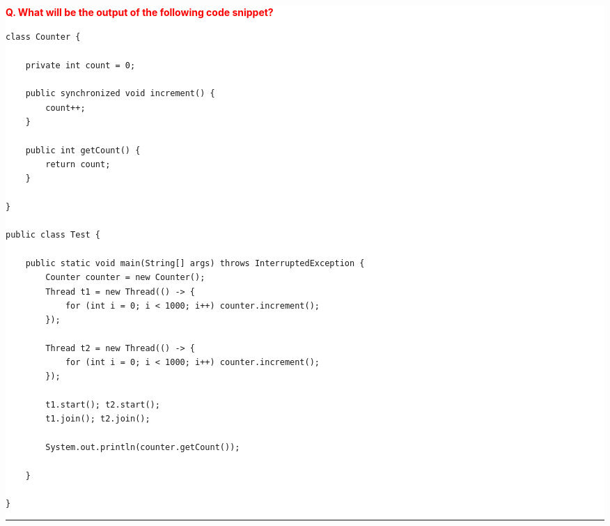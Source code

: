 
<span style="color:red;font-weight:bold">Q. What will be the output of the following code snippet?</span>

```
class Counter {

    private int count = 0;
    
    public synchronized void increment() {
        count++;
    }

    public int getCount() {
        return count;
    }

}

public class Test {

    public static void main(String[] args) throws InterruptedException {
        Counter counter = new Counter();
        Thread t1 = new Thread(() -> { 
	        for (int i = 0; i < 1000; i++) counter.increment(); 
		});

        Thread t2 = new Thread(() -> { 
	        for (int i = 0; i < 1000; i++) counter.increment(); 
		});

        t1.start(); t2.start();
        t1.join(); t2.join();

        System.out.println(counter.getCount());

    }

}
```

---

